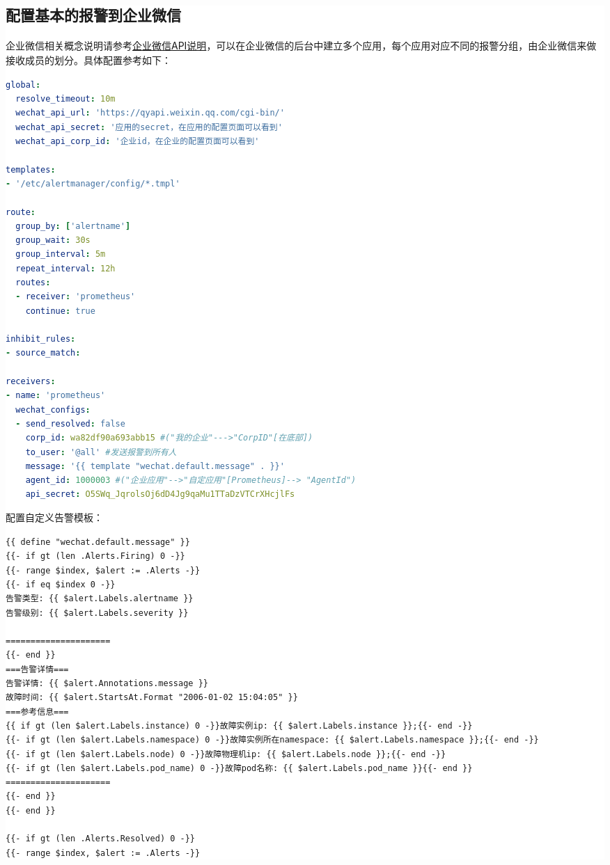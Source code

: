 ## 配置基本的报警到企业微信

企业微信相关概念说明请参考[企业微信API说明](https://work.weixin.qq.com/api/doc#90000/90135/90665)，可以在企业微信的后台中建立多个应用，每个应用对应不同的报警分组，由企业微信来做接收成员的划分。具体配置参考如下：

```yaml
global:
  resolve_timeout: 10m
  wechat_api_url: 'https://qyapi.weixin.qq.com/cgi-bin/'
  wechat_api_secret: '应用的secret，在应用的配置页面可以看到'
  wechat_api_corp_id: '企业id，在企业的配置页面可以看到'
  
templates:
- '/etc/alertmanager/config/*.tmpl'

route:
  group_by: ['alertname']
  group_wait: 30s
  group_interval: 5m
  repeat_interval: 12h
  routes:
  - receiver: 'prometheus'
    continue: true
    
inhibit_rules:
- source_match:

receivers:
- name: 'prometheus'
  wechat_configs:
  - send_resolved: false
    corp_id: wa82df90a693abb15 #("我的企业"--->"CorpID"[在底部])
    to_user: '@all' #发送报警到所有人
    message: '{{ template "wechat.default.message" . }}'
    agent_id: 1000003 #("企业应用"-->"自定应用"[Prometheus]--> "AgentId")
    api_secret: O5SWq_JqrolsOj6dD4Jg9qaMu1TTaDzVTCrXHcjlFs
```

配置自定义告警模板：

```shell
{{ define "wechat.default.message" }}
{{- if gt (len .Alerts.Firing) 0 -}}
{{- range $index, $alert := .Alerts -}}
{{- if eq $index 0 -}}
告警类型: {{ $alert.Labels.alertname }}
告警级别: {{ $alert.Labels.severity }}

=====================
{{- end }}
===告警详情===
告警详情: {{ $alert.Annotations.message }}
故障时间: {{ $alert.StartsAt.Format "2006-01-02 15:04:05" }}
===参考信息===
{{ if gt (len $alert.Labels.instance) 0 -}}故障实例ip: {{ $alert.Labels.instance }};{{- end -}}
{{- if gt (len $alert.Labels.namespace) 0 -}}故障实例所在namespace: {{ $alert.Labels.namespace }};{{- end -}}
{{- if gt (len $alert.Labels.node) 0 -}}故障物理机ip: {{ $alert.Labels.node }};{{- end -}}
{{- if gt (len $alert.Labels.pod_name) 0 -}}故障pod名称: {{ $alert.Labels.pod_name }}{{- end }}
=====================
{{- end }}
{{- end }}

{{- if gt (len .Alerts.Resolved) 0 -}}
{{- range $index, $alert := .Alerts -}}
```